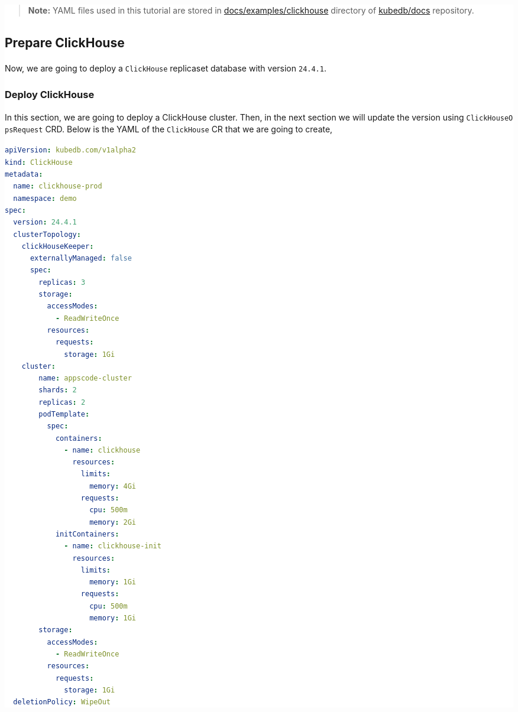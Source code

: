 > **Note:** YAML files used in this tutorial are stored in [docs/examples/clickhouse](/docs/v2025.8.31/examples/clickhouse) directory of [kubedb/docs](https://github.com/kube/docs) repository.

## Prepare ClickHouse

Now, we are going to deploy a `ClickHouse` replicaset database with version `24.4.1`.

### Deploy ClickHouse

In this section, we are going to deploy a ClickHouse cluster. Then, in the next section we will update the version using `ClickHouseOpsRequest` CRD. Below is the YAML of the `ClickHouse` CR that we are going to create,

```yaml
apiVersion: kubedb.com/v1alpha2
kind: ClickHouse
metadata:
  name: clickhouse-prod
  namespace: demo
spec:
  version: 24.4.1
  clusterTopology:
    clickHouseKeeper:
      externallyManaged: false
      spec:
        replicas: 3
        storage:
          accessModes:
            - ReadWriteOnce
          resources:
            requests:
              storage: 1Gi
    cluster:
        name: appscode-cluster
        shards: 2
        replicas: 2
        podTemplate:
          spec:
            containers:
              - name: clickhouse
                resources:
                  limits:
                    memory: 4Gi
                  requests:
                    cpu: 500m
                    memory: 2Gi
            initContainers:
              - name: clickhouse-init
                resources:
                  limits:
                    memory: 1Gi
                  requests:
                    cpu: 500m
                    memory: 1Gi
        storage:
          accessModes:
            - ReadWriteOnce
          resources:
            requests:
              storage: 1Gi
  deletionPolicy: WipeOut
```

